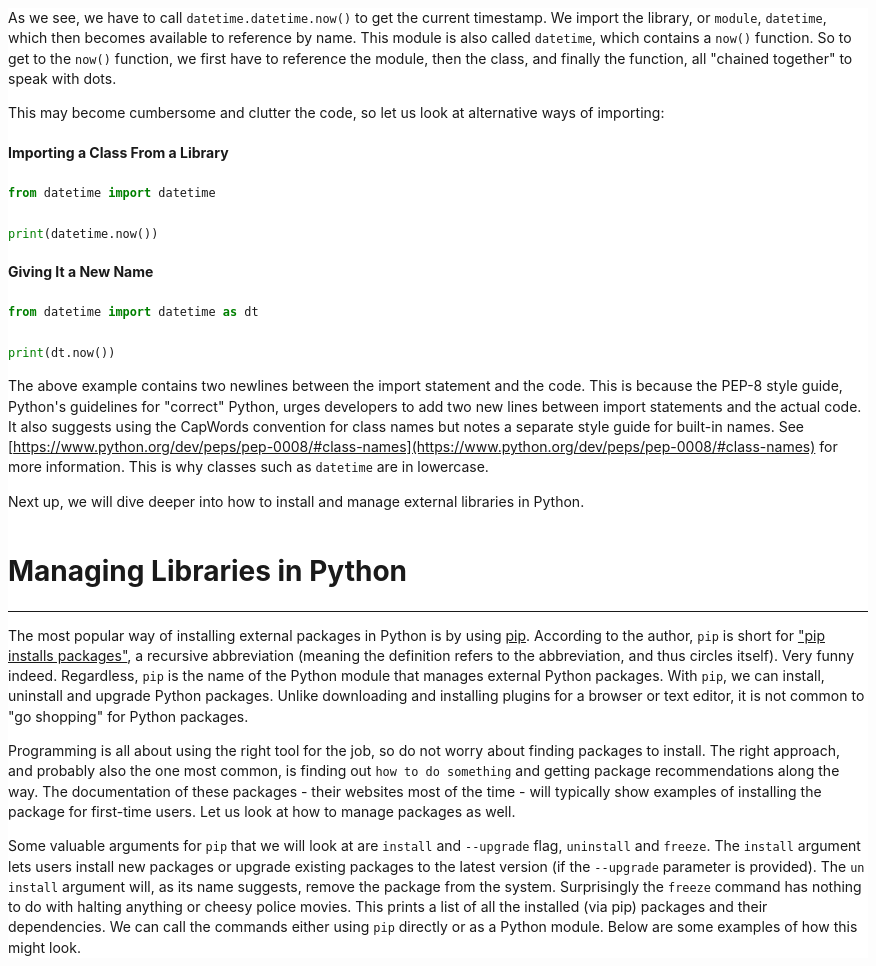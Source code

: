 As we see, we have to call `datetime.datetime.now()` to get the current timestamp. We import the library, or `module`, `datetime`, which then becomes available to reference by name. This module is also called `datetime`, which contains a `now()` function. So to get to the `now()` function, we first have to reference the module, then the class, and finally the function, all "chained together" to speak with dots.

This may become cumbersome and clutter the code, so let us look at alternative ways of importing:

#### Importing a Class From a Library

```python
from datetime import datetime

print(datetime.now())

```

#### Giving It a New Name

```python
from datetime import datetime as dt

print(dt.now())

```

The above example contains two newlines between the import statement and the code. This is because the PEP-8 style guide, Python's guidelines for "correct" Python, urges developers to add two new lines between import statements and the actual code. It also suggests using the CapWords convention for class names but notes a separate style guide for built-in names. See [https://www.python.org/dev/peps/pep-0008/#class-names](https://www.python.org/dev/peps/pep-0008/#class-names) for more information. This is why classes such as `datetime` are in lowercase.

Next up, we will dive deeper into how to install and manage external libraries in Python.


# Managing Libraries in Python

* * *

The most popular way of installing external packages in Python is by using [pip](https://pip.pypa.io/en/stable/). According to the author, `pip` is short for ["pip installs packages"](https://ianbicking.org/blog/2008/10/pyinstall-is-dead-long-live-pip.html), a recursive abbreviation (meaning the definition refers to the abbreviation, and thus circles itself). Very funny indeed. Regardless, `pip` is the name of the Python module that manages external Python packages. With `pip`, we can install, uninstall and upgrade Python packages. Unlike downloading and installing plugins for a browser or text editor, it is not common to "go shopping" for Python packages.

Programming is all about using the right tool for the job, so do not worry about finding packages to install. The right approach, and probably also the one most common, is finding out `how to do something` and getting package recommendations along the way. The documentation of these packages - their websites most of the time - will typically show examples of installing the package for first-time users. Let us look at how to manage packages as well.

Some valuable arguments for `pip` that we will look at are `install` and `--upgrade` flag, `uninstall` and `freeze`. The `install` argument lets users install new packages or upgrade existing packages to the latest version (if the `--upgrade` parameter is provided). The `uninstall` argument will, as its name suggests, remove the package from the system. Surprisingly the `freeze` command has nothing to do with halting anything or cheesy police movies. This prints a list of all the installed (via pip) packages and their dependencies. We can call the commands either using `pip` directly or as a Python module. Below are some examples of how this might look.
